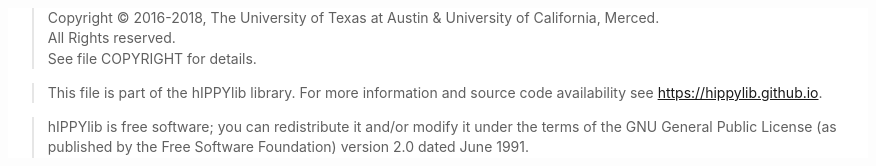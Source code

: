 
> Copyright &copy; 2016-2018, The University of Texas at Austin & University of California, Merced.<br>
All Rights reserved.<br>
See file COPYRIGHT for details.

> This file is part of the hIPPYlib library. For more information and source code
availability see https://hippylib.github.io.

> hIPPYlib is free software; you can redistribute it and/or modify it under the terms of the GNU General Public License (as published by the Free Software Foundation) version 2.0 dated June 1991.

